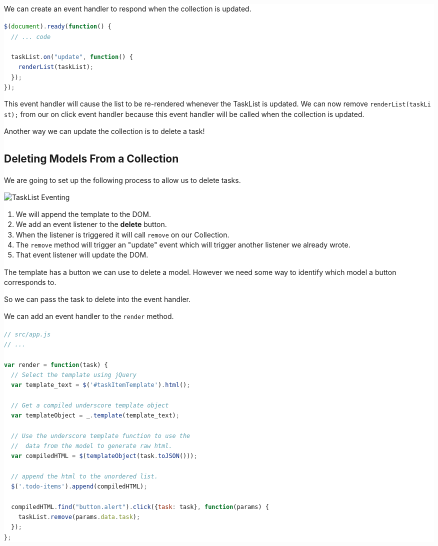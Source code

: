 We can create an event handler to respond when the collection is updated.

```javascript
$(document).ready(function() {
  // ... code

  taskList.on("update", function() {
    renderList(taskList);
  });
});
```

This event handler will cause the list to be re-rendered whenever the TaskList is updated.  We can now remove `renderList(taskList);` from our on click event handler because this event handler will be called when the collection is updated.

Another way we can update the collection is to delete a task!


## Deleting Models From a Collection

We are going to set up the following process to allow us to delete tasks.

![TaskList Eventing](images/backbone-with-event-listeners.png)

1.  We will append the template to the DOM.
1.  We add an event listener to the **delete** button.
1.  When the listener is triggered it will call `remove` on our Collection.
1.  The `remove` method will trigger an "update" event which will trigger another listener we already wrote.
1.  That event listener will update the DOM.


The template has a button we can use to delete a model.  However we need some way to identify which model a button corresponds to.

So we can pass the task to delete into the event handler.

We can add an event handler to the `render` method.

```JavaScript
// src/app.js
// ...

var render = function(task) {
  // Select the template using jQuery
  var template_text = $('#taskItemTemplate').html();

  // Get a compiled underscore template object
  var templateObject = _.template(template_text);

  // Use the underscore template function to use the
  //  data from the model to generate raw html.
  var compiledHTML = $(templateObject(task.toJSON()));

  // append the html to the unordered list.
  $('.todo-items').append(compiledHTML);

  compiledHTML.find("button.alert").click({task: task}, function(params) {
    taskList.remove(params.data.task);
  });
};
```
